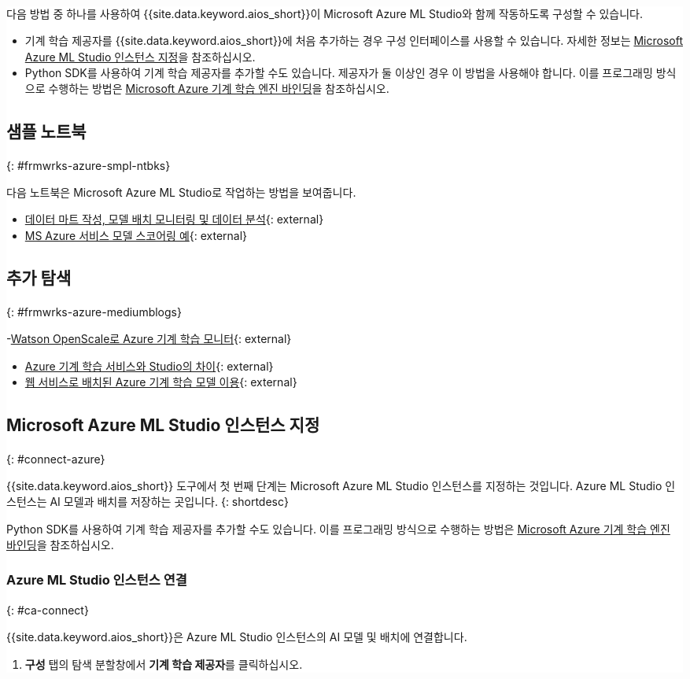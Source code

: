 다음 방법 중 하나를 사용하여 {{site.data.keyword.aios_short}}이 Microsoft Azure ML Studio와 함께 작동하도록 구성할 수 있습니다.

- 기계 학습 제공자를 {{site.data.keyword.aios_short}}에 처음 추가하는 경우 구성 인터페이스를 사용할 수 있습니다. 자세한 정보는 [Microsoft Azure ML Studio 인스턴스 지정](/docs/services/ai-openscale?topic=ai-openscale-connect-azure)을 참조하십시오.
- Python SDK를 사용하여 기계 학습 제공자를 추가할 수도 있습니다. 제공자가 둘 이상인 경우 이 방법을 사용해야 합니다. 이를 프로그래밍 방식으로 수행하는 방법은 [Microsoft Azure 기계 학습 엔진 바인딩](/docs/services/ai-openscale?topic=ai-openscale-cml-connect#cml-azbind)을 참조하십시오.


## 샘플 노트북
{: #frmwrks-azure-smpl-ntbks}

다음 노트북은 Microsoft Azure ML Studio로 작업하는 방법을 보여줍니다.

- [데이터 마트 작성, 모델 배치 모니터링 및 데이터 분석](https://github.com/pmservice/ai-openscale-tutorials/blob/master/notebooks/AI%20OpenScale%20and%20Azure%20ML%20Studio%20Engine.ipynb){: external}
- [MS Azure 서비스 모델 스코어링 예](https://dataplatform.cloud.ibm.com/analytics/notebooks/v2/0d4ebd8d-87cb-4c38-8ba8-37f5623df131/view?access_token=fcb2c411aed913bf94f86f434184db67aef1a6b304824b86b4ad63686e4890be){: external}

## 추가 탐색
{: #frmwrks-azure-mediumblogs}

-[Watson OpenScale로 Azure 기계 학습 모니터](https://developer.ibm.com/patterns/monitor-azure-machine-learning-studio-models-with-ai-openscale/){: external}
- [Azure 기계 학습 서비스와 Studio의 차이](https://docs.microsoft.com/en-us/azure/machine-learning/service/overview-what-is-azure-ml#how-does-azure-machine-learning-service-differ-from-studio){: external}
- [웹 서비스로 배치된 Azure 기계 학습 모델 이용](https://docs.microsoft.com/en-us/azure/machine-learning/service/how-to-consume-web-service){: external}

## Microsoft Azure ML Studio 인스턴스 지정
{: #connect-azure}

{{site.data.keyword.aios_short}} 도구에서 첫 번째 단계는 Microsoft Azure ML Studio 인스턴스를 지정하는 것입니다. Azure ML Studio 인스턴스는 AI 모델과 배치를 저장하는 곳입니다.
{: shortdesc}

Python SDK를 사용하여 기계 학습 제공자를 추가할 수도 있습니다. 이를 프로그래밍 방식으로 수행하는 방법은 [Microsoft Azure 기계 학습 엔진 바인딩](/docs/services/ai-openscale?topic=ai-openscale-cml-connect#cml-azbind)을 참조하십시오.

### Azure ML Studio 인스턴스 연결
{: #ca-connect}

{{site.data.keyword.aios_short}}은 Azure ML Studio 인스턴스의 AI 모델 및 배치에 연결합니다.

1.  **구성** 탭의 탐색 분할창에서 **기계 학습 제공자**를 클릭하십시오. 
